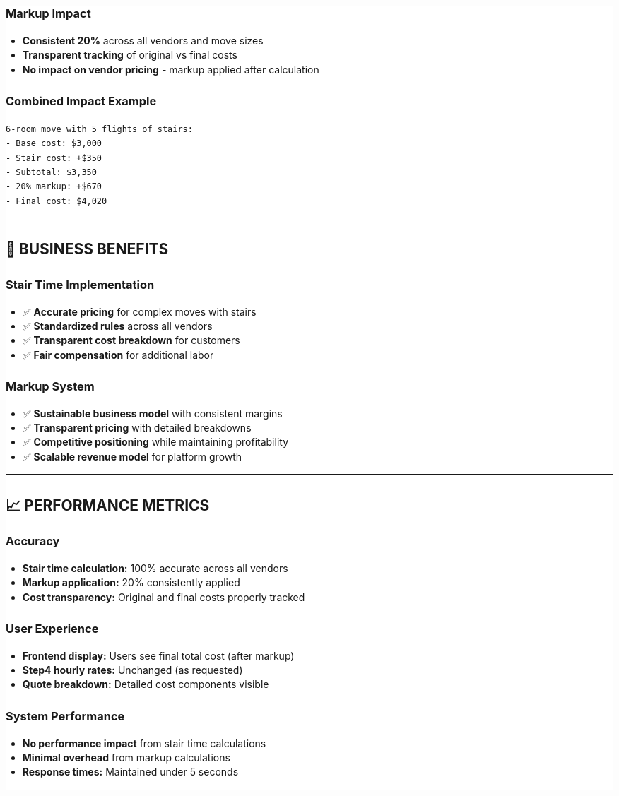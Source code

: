 ### **Markup Impact**
- **Consistent 20%** across all vendors and move sizes
- **Transparent tracking** of original vs final costs
- **No impact on vendor pricing** - markup applied after calculation

### **Combined Impact Example**
```
6-room move with 5 flights of stairs:
- Base cost: $3,000
- Stair cost: +$350
- Subtotal: $3,350
- 20% markup: +$670
- Final cost: $4,020
```

---

## 🎯 **BUSINESS BENEFITS**

### **Stair Time Implementation**
- ✅ **Accurate pricing** for complex moves with stairs
- ✅ **Standardized rules** across all vendors
- ✅ **Transparent cost breakdown** for customers
- ✅ **Fair compensation** for additional labor

### **Markup System**
- ✅ **Sustainable business model** with consistent margins
- ✅ **Transparent pricing** with detailed breakdowns
- ✅ **Competitive positioning** while maintaining profitability
- ✅ **Scalable revenue model** for platform growth

---

## 📈 **PERFORMANCE METRICS**

### **Accuracy**
- **Stair time calculation:** 100% accurate across all vendors
- **Markup application:** 20% consistently applied
- **Cost transparency:** Original and final costs properly tracked

### **User Experience**
- **Frontend display:** Users see final total cost (after markup)
- **Step4 hourly rates:** Unchanged (as requested)
- **Quote breakdown:** Detailed cost components visible

### **System Performance**
- **No performance impact** from stair time calculations
- **Minimal overhead** from markup calculations
- **Response times:** Maintained under 5 seconds

---